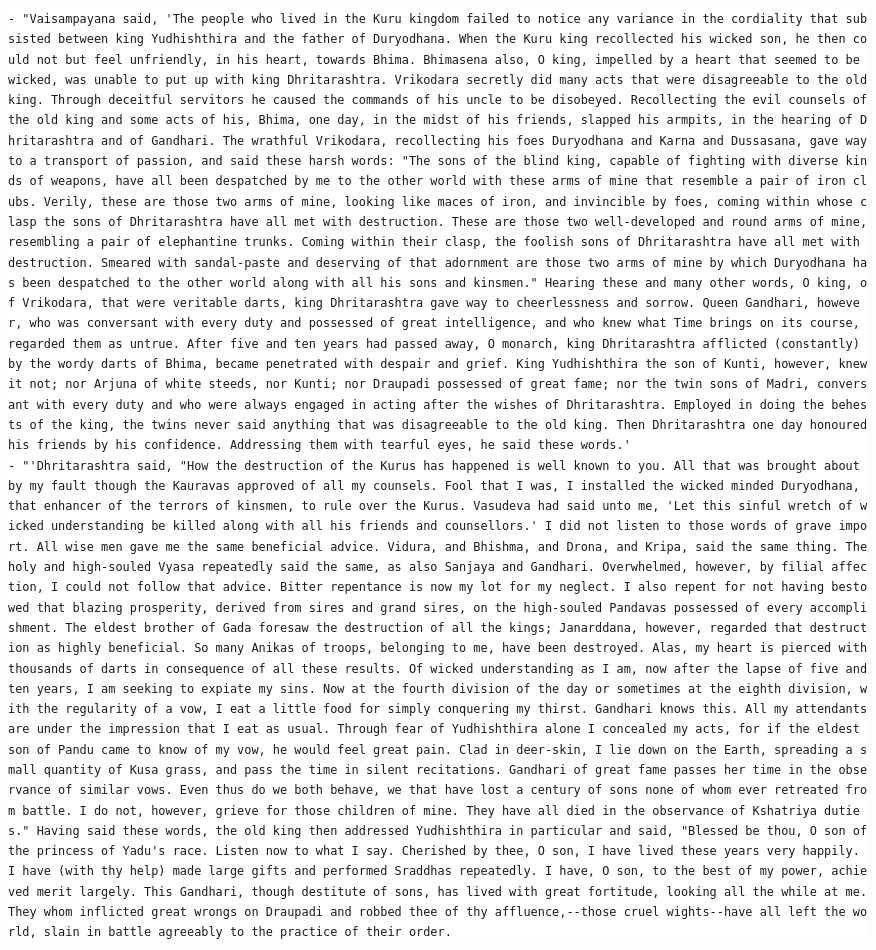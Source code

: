 	- "Vaisampayana said, 'The people who lived in the Kuru kingdom failed to notice any variance in the cordiality that subsisted between king Yudhishthira and the father of Duryodhana. When the Kuru king recollected his wicked son, he then could not but feel unfriendly, in his heart, towards Bhima. Bhimasena also, O king, impelled by a heart that seemed to be wicked, was unable to put up with king Dhritarashtra. Vrikodara secretly did many acts that were disagreeable to the old king. Through deceitful servitors he caused the commands of his uncle to be disobeyed. Recollecting the evil counsels of the old king and some acts of his, Bhima, one day, in the midst of his friends, slapped his armpits, in the hearing of Dhritarashtra and of Gandhari. The wrathful Vrikodara, recollecting his foes Duryodhana and Karna and Dussasana, gave way to a transport of passion, and said these harsh words: "The sons of the blind king, capable of fighting with diverse kinds of weapons, have all been despatched by me to the other world with these arms of mine that resemble a pair of iron clubs. Verily, these are those two arms of mine, looking like maces of iron, and invincible by foes, coming within whose clasp the sons of Dhritarashtra have all met with destruction. These are those two well-developed and round arms of mine, resembling a pair of elephantine trunks. Coming within their clasp, the foolish sons of Dhritarashtra have all met with destruction. Smeared with sandal-paste and deserving of that adornment are those two arms of mine by which Duryodhana has been despatched to the other world along with all his sons and kinsmen." Hearing these and many other words, O king, of Vrikodara, that were veritable darts, king Dhritarashtra gave way to cheerlessness and sorrow. Queen Gandhari, however, who was conversant with every duty and possessed of great intelligence, and who knew what Time brings on its course, regarded them as untrue. After five and ten years had passed away, O monarch, king Dhritarashtra afflicted (constantly) by the wordy darts of Bhima, became penetrated with despair and grief. King Yudhishthira the son of Kunti, however, knew it not; nor Arjuna of white steeds, nor Kunti; nor Draupadi possessed of great fame; nor the twin sons of Madri, conversant with every duty and who were always engaged in acting after the wishes of Dhritarashtra. Employed in doing the behests of the king, the twins never said anything that was disagreeable to the old king. Then Dhritarashtra one day honoured his friends by his confidence. Addressing them with tearful eyes, he said these words.'
	- "'Dhritarashtra said, "How the destruction of the Kurus has happened is well known to you. All that was brought about by my fault though the Kauravas approved of all my counsels. Fool that I was, I installed the wicked minded Duryodhana, that enhancer of the terrors of kinsmen, to rule over the Kurus. Vasudeva had said unto me, 'Let this sinful wretch of wicked understanding be killed along with all his friends and counsellors.' I did not listen to those words of grave import. All wise men gave me the same beneficial advice. Vidura, and Bhishma, and Drona, and Kripa, said the same thing. The holy and high-souled Vyasa repeatedly said the same, as also Sanjaya and Gandhari. Overwhelmed, however, by filial affection, I could not follow that advice. Bitter repentance is now my lot for my neglect. I also repent for not having bestowed that blazing prosperity, derived from sires and grand sires, on the high-souled Pandavas possessed of every accomplishment. The eldest brother of Gada foresaw the destruction of all the kings; Janarddana, however, regarded that destruction as highly beneficial. So many Anikas of troops, belonging to me, have been destroyed. Alas, my heart is pierced with thousands of darts in consequence of all these results. Of wicked understanding as I am, now after the lapse of five and ten years, I am seeking to expiate my sins. Now at the fourth division of the day or sometimes at the eighth division, with the regularity of a vow, I eat a little food for simply conquering my thirst. Gandhari knows this. All my attendants are under the impression that I eat as usual. Through fear of Yudhishthira alone I concealed my acts, for if the eldest son of Pandu came to know of my vow, he would feel great pain. Clad in deer-skin, I lie down on the Earth, spreading a small quantity of Kusa grass, and pass the time in silent recitations. Gandhari of great fame passes her time in the observance of similar vows. Even thus do we both behave, we that have lost a century of sons none of whom ever retreated from battle. I do not, however, grieve for those children of mine. They have all died in the observance of Kshatriya duties." Having said these words, the old king then addressed Yudhishthira in particular and said, "Blessed be thou, O son of the princess of Yadu's race. Listen now to what I say. Cherished by thee, O son, I have lived these years very happily. I have (with thy help) made large gifts and performed Sraddhas repeatedly. I have, O son, to the best of my power, achieved merit largely. This Gandhari, though destitute of sons, has lived with great fortitude, looking all the while at me. They whom inflicted great wrongs on Draupadi and robbed thee of thy affluence,--those cruel wights--have all left the world, slain in battle agreeably to the practice of their order.